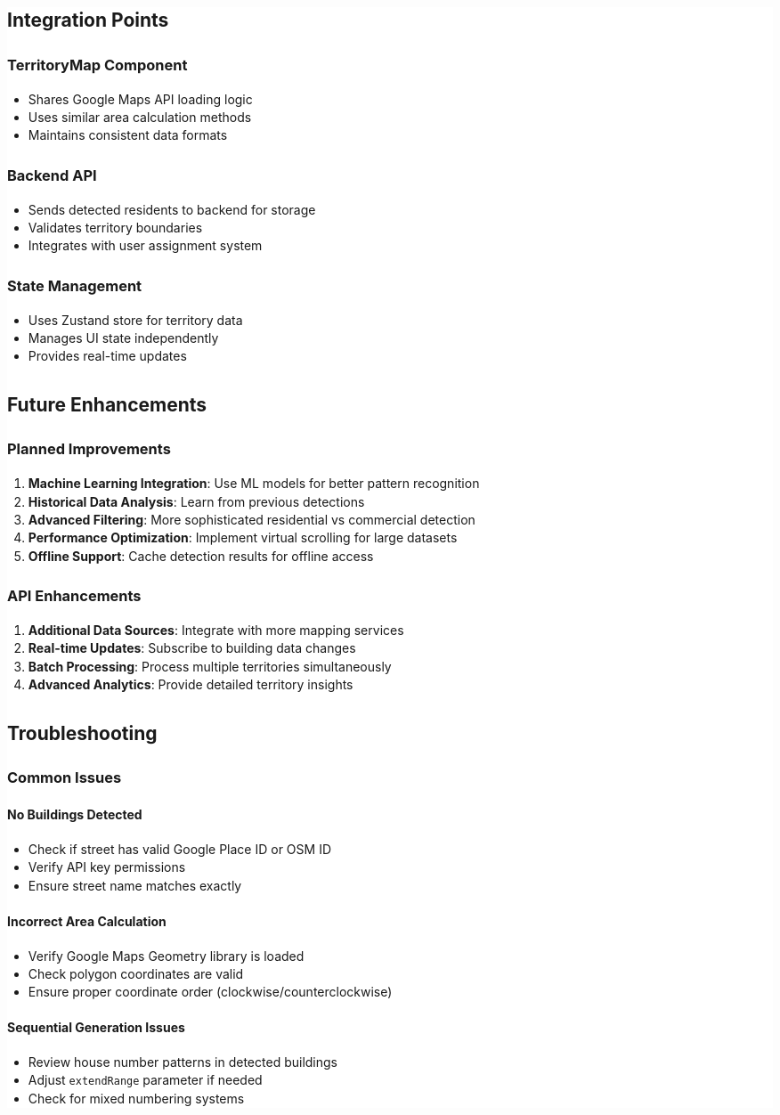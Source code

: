 ## Integration Points

### TerritoryMap Component
- Shares Google Maps API loading logic
- Uses similar area calculation methods
- Maintains consistent data formats

### Backend API
- Sends detected residents to backend for storage
- Validates territory boundaries
- Integrates with user assignment system

### State Management
- Uses Zustand store for territory data
- Manages UI state independently
- Provides real-time updates

## Future Enhancements

### Planned Improvements
1. **Machine Learning Integration**: Use ML models for better pattern recognition
2. **Historical Data Analysis**: Learn from previous detections
3. **Advanced Filtering**: More sophisticated residential vs commercial detection
4. **Performance Optimization**: Implement virtual scrolling for large datasets
5. **Offline Support**: Cache detection results for offline access

### API Enhancements
1. **Additional Data Sources**: Integrate with more mapping services
2. **Real-time Updates**: Subscribe to building data changes
3. **Batch Processing**: Process multiple territories simultaneously
4. **Advanced Analytics**: Provide detailed territory insights

## Troubleshooting

### Common Issues

#### No Buildings Detected
- Check if street has valid Google Place ID or OSM ID
- Verify API key permissions
- Ensure street name matches exactly

#### Incorrect Area Calculation
- Verify Google Maps Geometry library is loaded
- Check polygon coordinates are valid
- Ensure proper coordinate order (clockwise/counterclockwise)

#### Sequential Generation Issues
- Review house number patterns in detected buildings
- Adjust `extendRange` parameter if needed
- Check for mixed numbering systems
